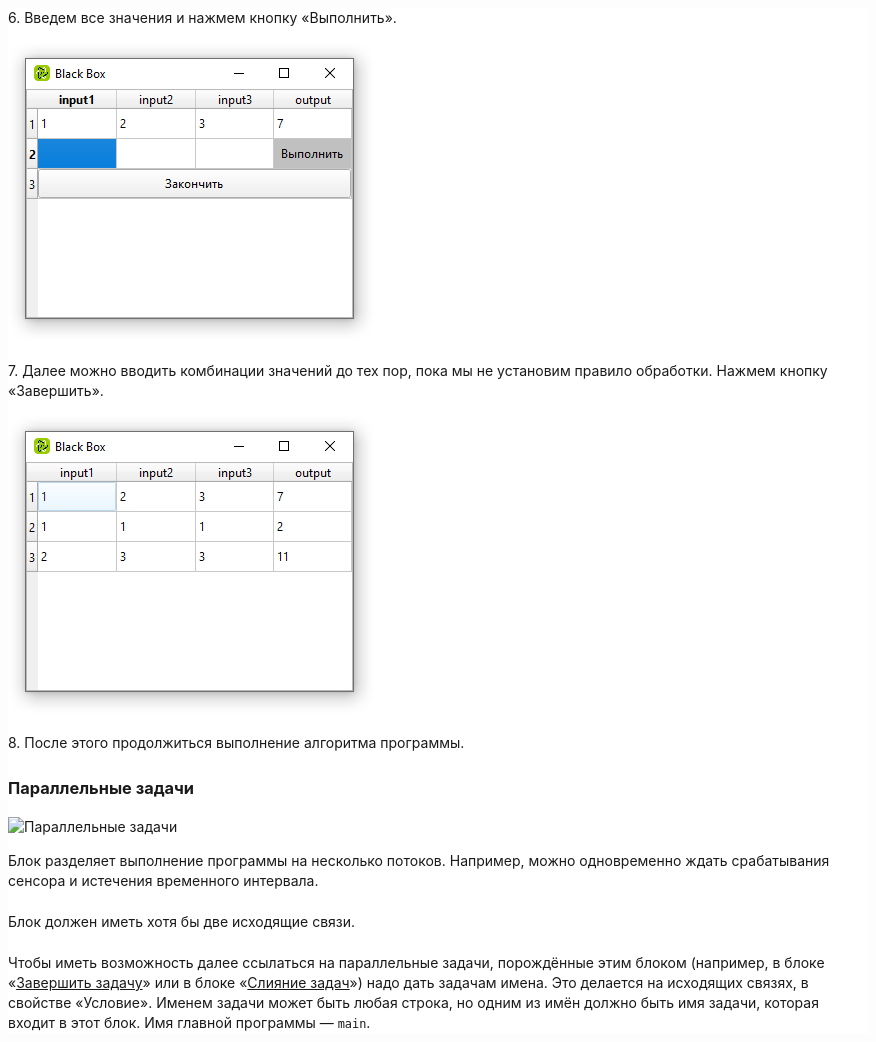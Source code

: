 6\. Введем все значения и нажмем кнопку «Выполнить».

![](../../.gitbook/assets/black-box-2.png)

7\. Далее можно вводить комбинации значений до тех пор, пока мы не установим правило обработки. Нажмем кнопку «Завершить».

![](../../.gitbook/assets/black-box-3.png)

8\. После этого продолжиться выполнение алгоритма программы.

### Параллельные задачи <a href="#fork" id="fork"></a>

![Параллельные задачи](../../.gitbook/assets/forkBlock\_100.png)

Блок разделяет выполнение программы на несколько потоков. Например, можно одновременно ждать срабатывания сенсора и истечения временного интервала.\
\
Блок должен иметь хотя бы две исходящие связи.\
\
Чтобы иметь возможность далее ссылаться на параллельные задачи, порождённые этим блоком (например, в блоке «[Завершить задачу](blocks.md#killthread)» или в блоке «[Слияние задач](blocks.md#join)») надо дать задачам имена. Это делается на исходящих связях, в свойстве «Условие». Именем задачи может быть любая строка, но одним из имён должно быть имя задачи, которая входит в этот блок. Имя главной программы — `main`.

